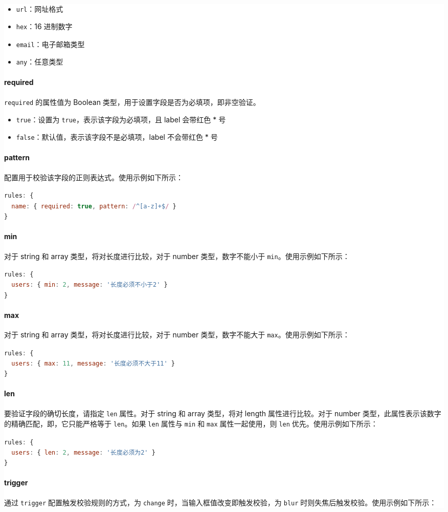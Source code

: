 - `url`：网址格式

- `hex`：16 进制数字

- `email`：电子邮箱类型

- `any`：任意类型

#### required

`required` 的属性值为 Boolean 类型，用于设置字段是否为必填项，即非空验证。

- `true`：设置为 `true`，表示该字段为必填项，且 label 会带红色 \* 号

- `false`：默认值，表示该字段不是必填项，label 不会带红色 \* 号

#### pattern

配置用于校验该字段的正则表达式。使用示例如下所示：

```js
rules: {
  name: { required: true, pattern: /^[a-z]+$/ }
}
```

#### min

对于 string 和 array 类型，将对长度进行比较，对于 number 类型，数字不能小于 `min`。使用示例如下所示：

```js
rules: {
  users: { min: 2, message: '长度必须不小于2' }
}
```

#### max

对于 string 和 array 类型，将对长度进行比较，对于 number 类型，数字不能大于 `max`。使用示例如下所示：

```js
rules: {
  users: { max: 11, message: '长度必须不大于11' }
}
```

#### len

要验证字段的确切长度，请指定 `len` 属性。对于 string 和 array 类型，将对 length 属性进行比较。对于 number 类型，此属性表示该数字的精确匹配，即，它只能严格等于 `len`。如果 `len` 属性与 `min` 和 `max` 属性一起使用，则 `len` 优先。使用示例如下所示：

```js
rules: {
  users: { len: 2, message: '长度必须为2' }
}
```

#### trigger

通过 `trigger` 配置触发校验规则的方式，为 `change` 时，当输入框值改变即触发校验，为 `blur` 时则失焦后触发校验。使用示例如下所示：
